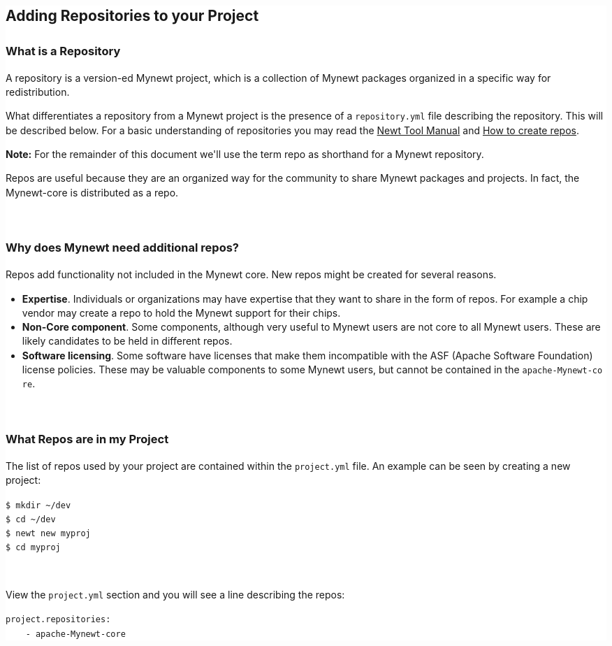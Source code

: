 ## Adding Repositories to your Project

### What is a Repository

A repository is a version-ed Mynewt project, which is a collection of Mynewt packages organized in a specific way for redistribution.  

What differentiates a repository from a Mynewt project is the presence of a
`repository.yml` file describing the repository. This will be described 
below. For a basic understanding of repositories you may read the [Newt Tool Manual](../../newt/newt_intro.md) and [How to create repos](create_repo.md).

**Note:** For the remainder of this document we'll use the term repo as shorthand for a Mynewt repository.

Repos are useful because they are an organized way for the community to share Mynewt packages and projects.  In fact, the Mynewt-core is distributed as a repo.

<br>

### Why does Mynewt need additional repos? 

Repos add functionality not included in the Mynewt core.  New repos might be created for several reasons.

* **Expertise**.  Individuals or organizations may have expertise that they want
to share in the form of repos. For example a chip vendor may
create a repo to hold the Mynewt support for their chips.
* **Non-Core component**.  Some components, although very useful to Mynewt users
are not core to all Mynewt users.  These are likely candidates to be held in 
different repos.
* **Software licensing**.  Some software have licenses that make them incompatible
with the ASF (Apache Software Foundation) license policies.  These may be 
valuable components to some Mynewt users, but cannot be contained in the `apache-Mynewt-core`.

<br>

### What Repos are in my Project

The list of repos used by your project are contained within the 
`project.yml` file.  An example can be seen by creating a new project:

```no-highlight
$ mkdir ~/dev
$ cd ~/dev
$ newt new myproj
$ cd myproj
```

<br>

View the `project.yml` section and you will see a line describing the repos:

```no-highlight
project.repositories:
    - apache-Mynewt-core
```
